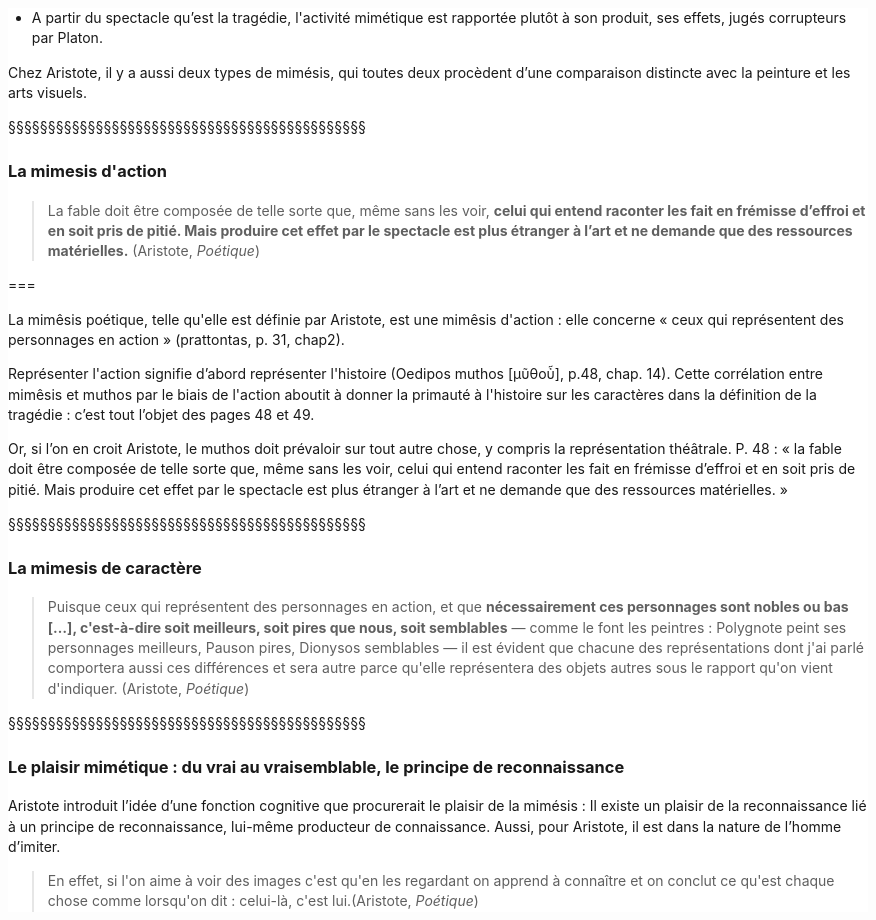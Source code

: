 - A partir du spectacle qu’est la tragédie, l'activité mimétique est rapportée plutôt à son produit, ses effets, jugés corrupteurs par Platon.

Chez Aristote, il y a aussi deux types de mimésis, qui toutes deux procèdent d’une comparaison distincte avec la peinture et les arts visuels.

§§§§§§§§§§§§§§§§§§§§§§§§§§§§§§§§§§§§§§§§§§§§§



### La mimesis d'action

>La fable doit être composée de telle sorte que, même sans les voir, **celui qui entend raconter les fait en frémisse d’effroi et en soit pris de pitié. Mais produire cet effet par le spectacle est plus étranger à l’art et ne demande que des ressources matérielles.** (Aristote, _Poétique_)

===

La mimêsis poétique, telle qu'elle est définie par Aristote, est une mimêsis d'action : elle concerne « ceux qui représentent des personnages en action » (prattontas, p. 31, chap2).

Représenter l'action signifie d’abord représenter l'histoire (Oedipos muthos [μῦθοὖ], p.48, chap. 14). Cette corrélation entre mimêsis et muthos par le biais de l'action aboutit à donner la primauté à l'histoire sur les caractères dans la définition de la tragédie : c’est tout l’objet des pages 48 et 49.

Or, si l’on en croit Aristote, le muthos doit prévaloir sur tout autre chose, y compris la représentation théâtrale. P. 48 : « la fable doit être composée de telle sorte que, même sans les voir, celui qui entend raconter les fait en frémisse d’effroi et en soit pris de pitié. Mais produire cet effet par le spectacle est plus étranger à l’art et ne demande que des ressources matérielles. »

§§§§§§§§§§§§§§§§§§§§§§§§§§§§§§§§§§§§§§§§§§§§§



### La mimesis de caractère
>Puisque ceux qui représentent des personnages en action, et que **nécessairement ces personnages sont nobles ou bas […], c'est-à-dire soit meilleurs, soit pires que nous, soit semblables** — comme le font les peintres : Polygnote peint ses personnages meilleurs, Pauson pires, Dionysos semblables — il est évident que chacune des représentations dont j'ai parlé comportera aussi ces différences et sera autre parce qu'elle représentera des objets autres sous le rapport qu'on vient d'indiquer. (Aristote, _Poétique_)



§§§§§§§§§§§§§§§§§§§§§§§§§§§§§§§§§§§§§§§§§§§§§



### Le plaisir mimétique : du vrai au vraisemblable, le principe de reconnaissance

Aristote introduit l’idée d’une fonction cognitive que procurerait le plaisir de la mimésis : Il existe un plaisir de la reconnaissance lié à un principe de reconnaissance, lui-même producteur de connaissance. Aussi, pour Aristote, il est dans la nature de l’homme d’imiter.

>En effet, si l'on aime à voir des images c'est qu'en les regardant on apprend à connaître et on conclut ce qu'est chaque chose comme lorsqu'on dit : celui-là, c'est lui.(Aristote, _Poétique_)
